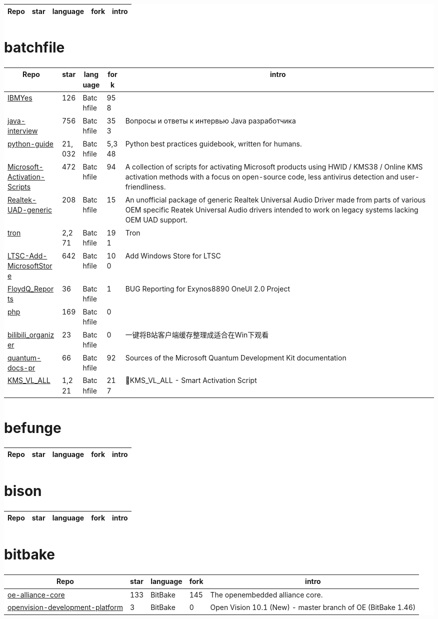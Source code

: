 Repo|star|language|fork|intro
-|-|-|-|-



# batchfile

Repo|star|language|fork|intro
-|-|-|-|-
[IBMYes](https://github.com/CCChieh/IBMYes)|126|Batchfile|958|
[java-interview](https://github.com/enhorse/java-interview)|756|Batchfile|353|Вопросы и ответы к интервью Java разработчика
[python-guide](https://github.com/realpython/python-guide)|21,032|Batchfile|5,348|Python best practices guidebook, written for humans.
[Microsoft-Activation-Scripts](https://github.com/massgravel/Microsoft-Activation-Scripts)|472|Batchfile|94|A collection of scripts for activating Microsoft products using HWID / KMS38 / Online KMS activation methods with a focus on open-source code, less antivirus detection and user-friendliness.
[Realtek-UAD-generic](https://github.com/pal1000/Realtek-UAD-generic)|208|Batchfile|15|An unofficial package of generic Realtek Universal Audio Driver made from parts of various OEM specific Reatek Universal Audio drivers intended to work on legacy systems lacking OEM UAD support.
[tron](https://github.com/bmrf/tron)|2,271|Batchfile|191|Tron
[LTSC-Add-MicrosoftStore](https://github.com/kkkgo/LTSC-Add-MicrosoftStore)|642|Batchfile|100|Add Windows Store for LTSC
[FloydQ_Reports](https://github.com/ananjaser1211/FloydQ_Reports)|36|Batchfile|1|BUG Reporting for Exynos8890 OneUI 2.0 Project
[php](https://github.com/wutlu/php)|169|Batchfile|0|
[bilibili_organizer](https://github.com/miyouzi/bilibili_organizer)|23|Batchfile|0|一键将B站客户端缓存整理成适合在Win下观看
[quantum-docs-pr](https://github.com/MicrosoftDocs/quantum-docs-pr)|66|Batchfile|92|Sources of the Microsoft Quantum Development Kit documentation
[KMS_VL_ALL](https://github.com/kkkgo/KMS_VL_ALL)|1,221|Batchfile|217|🔑KMS_VL_ALL - Smart Activation Script


# befunge

Repo|star|language|fork|intro
-|-|-|-|-



# bison

Repo|star|language|fork|intro
-|-|-|-|-



# bitbake

Repo|star|language|fork|intro
-|-|-|-|-
[oe-alliance-core](https://github.com/oe-alliance/oe-alliance-core)|133|BitBake|145|The openembedded alliance core.
[openvision-development-platform](https://github.com/OpenVisionE2/openvision-development-platform)|3|BitBake|0|Open Vision 10.1 (New) - master branch of OE (BitBake 1.46)

